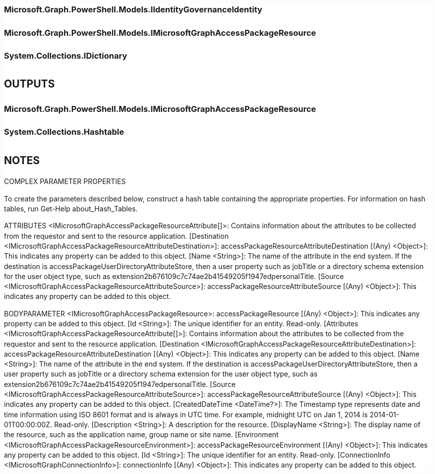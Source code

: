 ### Microsoft.Graph.PowerShell.Models.IIdentityGovernanceIdentity
### Microsoft.Graph.PowerShell.Models.IMicrosoftGraphAccessPackageResource
### System.Collections.IDictionary
## OUTPUTS

### Microsoft.Graph.PowerShell.Models.IMicrosoftGraphAccessPackageResource
### System.Collections.Hashtable
## NOTES
COMPLEX PARAMETER PROPERTIES

To create the parameters described below, construct a hash table containing the appropriate properties.
For information on hash tables, run Get-Help about_Hash_Tables.

ATTRIBUTES \<IMicrosoftGraphAccessPackageResourceAttribute\[\]\>: Contains information about the attributes to be collected from the requestor and sent to the resource application.
  \[Destination \<IMicrosoftGraphAccessPackageResourceAttributeDestination\>\]: accessPackageResourceAttributeDestination
    \[(Any) \<Object\>\]: This indicates any property can be added to this object.
  \[Name \<String\>\]: The name of the attribute in the end system.
If the destination is accessPackageUserDirectoryAttributeStore, then a user property such as jobTitle or a directory schema extension for the user object type, such as extension2b676109c7c74ae2b41549205f1947edpersonalTitle.
  \[Source \<IMicrosoftGraphAccessPackageResourceAttributeSource\>\]: accessPackageResourceAttributeSource
    \[(Any) \<Object\>\]: This indicates any property can be added to this object.

BODYPARAMETER \<IMicrosoftGraphAccessPackageResource\>: accessPackageResource
  \[(Any) \<Object\>\]: This indicates any property can be added to this object.
  \[Id \<String\>\]: The unique identifier for an entity.
Read-only.
  \[Attributes \<IMicrosoftGraphAccessPackageResourceAttribute\[\]\>\]: Contains information about the attributes to be collected from the requestor and sent to the resource application.
    \[Destination \<IMicrosoftGraphAccessPackageResourceAttributeDestination\>\]: accessPackageResourceAttributeDestination
      \[(Any) \<Object\>\]: This indicates any property can be added to this object.
    \[Name \<String\>\]: The name of the attribute in the end system.
If the destination is accessPackageUserDirectoryAttributeStore, then a user property such as jobTitle or a directory schema extension for the user object type, such as extension2b676109c7c74ae2b41549205f1947edpersonalTitle.
    \[Source \<IMicrosoftGraphAccessPackageResourceAttributeSource\>\]: accessPackageResourceAttributeSource
      \[(Any) \<Object\>\]: This indicates any property can be added to this object.
  \[CreatedDateTime \<DateTime?\>\]: The Timestamp type represents date and time information using ISO 8601 format and is always in UTC time.
For example, midnight UTC on Jan 1, 2014 is 2014-01-01T00:00:00Z.
Read-only.
  \[Description \<String\>\]: A description for the resource.
  \[DisplayName \<String\>\]: The display name of the resource, such as the application name, group name or site name.
  \[Environment \<IMicrosoftGraphAccessPackageResourceEnvironment\>\]: accessPackageResourceEnvironment
    \[(Any) \<Object\>\]: This indicates any property can be added to this object.
    \[Id \<String\>\]: The unique identifier for an entity.
Read-only.
    \[ConnectionInfo \<IMicrosoftGraphConnectionInfo\>\]: connectionInfo
      \[(Any) \<Object\>\]: This indicates any property can be added to this object.